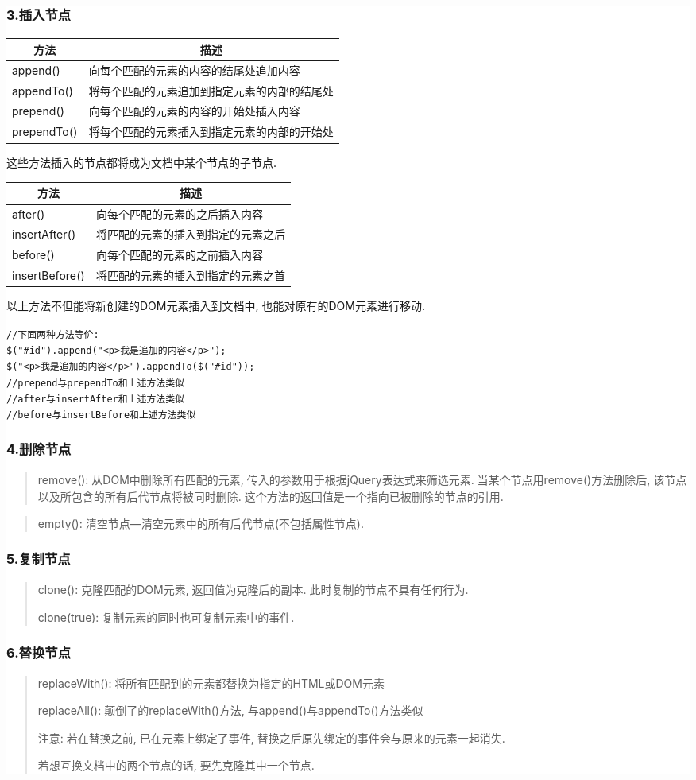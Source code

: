 ### 3.插入节点

| 方法        | 描述                                         |
| ----------- | -------------------------------------------- |
| append()    | 向每个匹配的元素的内容的结尾处追加内容       |
| appendTo()  | 将每个匹配的元素追加到指定元素的内部的结尾处 |
| prepend()   | 向每个匹配的元素的内容的开始处插入内容       |
| prependTo() | 将每个匹配的元素插入到指定元素的内部的开始处 |

这些方法插入的节点都将成为文档中某个节点的子节点.

| 方法             | 描述                |
| -------------- | ----------------- |
| after()        | 向每个匹配的元素的之后插入内容   |
| insertAfter()  | 将匹配的元素的插入到指定的元素之后 |
| before()       | 向每个匹配的元素的之前插入内容   |
| insertBefore() | 将匹配的元素的插入到指定的元素之首 |

以上方法不但能将新创建的DOM元素插入到文档中, 也能对原有的DOM元素进行移动.

```
//下面两种方法等价:
$("#id").append("<p>我是追加的内容</p>");
$("<p>我是追加的内容</p>").appendTo($("#id"));
//prepend与prependTo和上述方法类似
//after与insertAfter和上述方法类似
//before与insertBefore和上述方法类似
```

### 4.删除节点

> remove(): 从DOM中删除所有匹配的元素, 传入的参数用于根据jQuery表达式来筛选元素. 当某个节点用remove()方法删除后, 该节点以及所包含的所有后代节点将被同时删除. 这个方法的返回值是一个指向已被删除的节点的引用.

> empty(): 清空节点—清空元素中的所有后代节点(不包括属性节点).

### 5.复制节点

> clone(): 克隆匹配的DOM元素, 返回值为克隆后的副本. 此时复制的节点不具有任何行为.
>
> clone(true): 复制元素的同时也可复制元素中的事件.

### 6.替换节点

> replaceWith(): 将所有匹配到的元素都替换为指定的HTML或DOM元素
>
> replaceAll(): 颠倒了的replaceWith()方法, 与append()与appendTo()方法类似
>
> 注意: 若在替换之前, 已在元素上绑定了事件, 替换之后原先绑定的事件会与原来的元素一起消失.
>
> 若想互换文档中的两个节点的话, 要先克隆其中一个节点.
